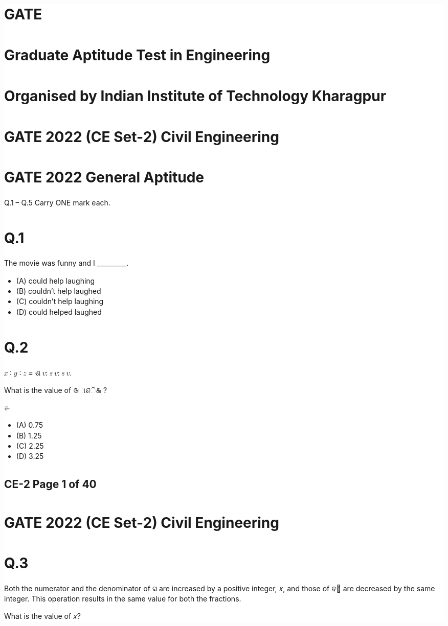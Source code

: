 # GATE

# Graduate Aptitude Test in Engineering

# Organised by Indian Institute of Technology Kharagpur

# GATE 2022 (CE Set-2) Civil Engineering

# GATE 2022 General Aptitude

Q.1 – Q.5 Carry ONE mark each.

# Q.1

The movie was funny and I _________.

- (A) could help laughing
- (B) couldn’t help laughed
- (C) couldn’t help laughing
- (D) could helped laughed

# Q.2

𝑥 ∶ 𝑦 ∶ 𝑧 = ଶ  𝑣:  𝑠  𝑣:  𝑠  𝑣.

What is the value of ௫ା௭ି௬ ?

௬

- (A) 0.75
- (B) 1.25
- (C) 2.25
- (D) 3.25

CE-2 Page 1 of 40
---
# GATE 2022 (CE Set-2) Civil Engineering

# Q.3

Both the numerator and the denominator of ସ are increased by a positive integer, 𝑥, and those of ଵ଻ are decreased by the same integer. This operation results in the same value for both the fractions.

What is the value of 𝑥?
